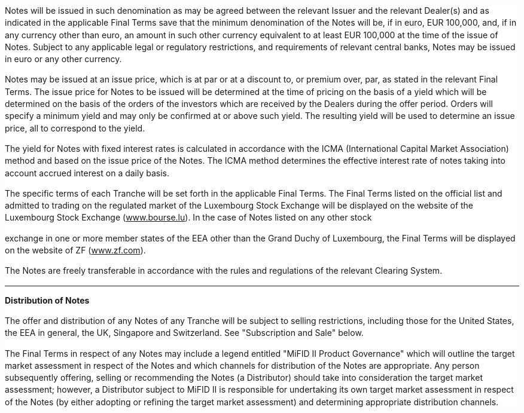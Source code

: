 Notes will be issued in such denomination as may be agreed between the relevant Issuer and the relevant Dealer(s)
and as indicated in the applicable Final Terms save that the minimum denomination of the Notes will be, if in euro,
EUR 100,000, and, if in any currency other than euro, an amount in such other currency equivalent to at least
EUR 100,000 at the time of the issue of Notes. Subject to any applicable legal or regulatory restrictions, and
requirements of relevant central banks, Notes may be issued in euro or any other currency.

Notes may be issued at an issue price, which is at par or at a discount to, or premium over, par, as stated in the
relevant Final Terms. The issue price for Notes to be issued will be determined at the time of pricing on the basis of
a yield which will be determined on the basis of the orders of the investors which are received by the Dealers
during the offer period. Orders will specify a minimum yield and may only be confirmed at or above such yield.
The resulting yield will be used to determine an issue price, all to correspond to the yield.

The yield for Notes with fixed interest rates is calculated in accordance with the ICMA (International Capital
Market Association) method and based on the issue price of the Notes. The ICMA method determines the effective
interest rate of notes taking into account accrued interest on a daily basis.

The specific terms of each Tranche will be set forth in the applicable Final Terms. The Final Terms listed on the
official list and admitted to trading on the regulated market of the Luxembourg Stock Exchange will be displayed
on the website of the Luxembourg Stock Exchange (www.bourse.lu). In the case of Notes listed on any other stock

exchange in one or more member states of the EEA other than the Grand Duchy of Luxembourg, the Final Terms
will be displayed on the website of ZF (www.zf.com).

The Notes are freely transferable in accordance with the rules and regulations of the relevant Clearing System.


-----

**Distribution of Notes**

The offer and distribution of any Notes of any Tranche will be subject to selling restrictions, including those for the
United States, the EEA in general, the UK, Singapore and Switzerland. See "Subscription and Sale" below.

The Final Terms in respect of any Notes may include a legend entitled "MiFID II Product Governance" which will
outline the target market assessment in respect of the Notes and which channels for distribution of the Notes are
appropriate. Any person subsequently offering, selling or recommending the Notes (a Distributor) should take into
consideration the target market assessment; however, a Distributor subject to MiFID II is responsible for
undertaking its own target market assessment in respect of the Notes (by either adopting or refining the target
market assessment) and determining appropriate distribution channels.
